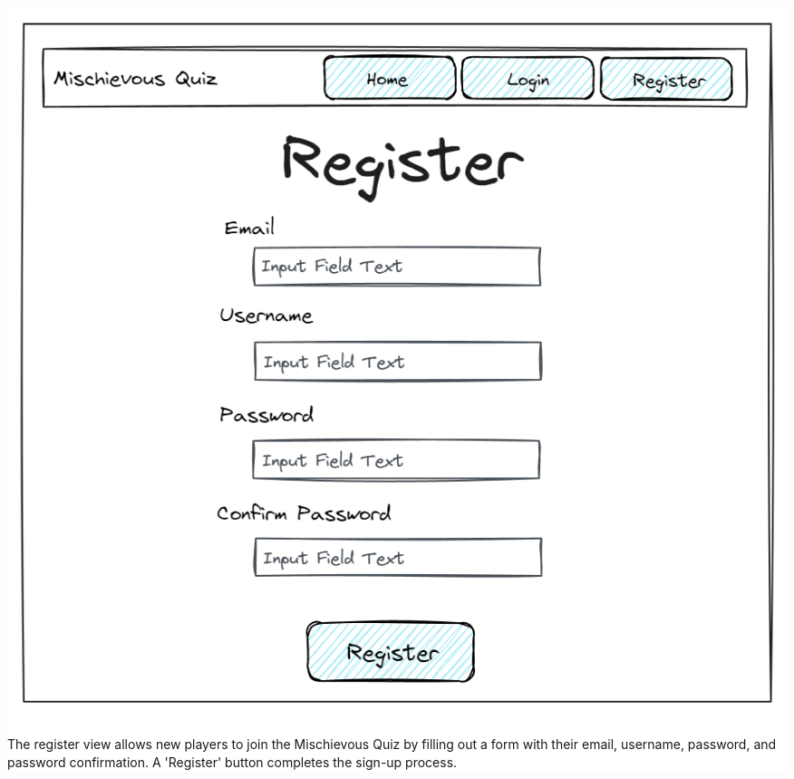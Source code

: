 ![Register View](images/register-view.png)

The register view allows new players to join the Mischievous Quiz by filling out a form with their email, username, password, and password confirmation. A 'Register' button completes the sign-up process.
